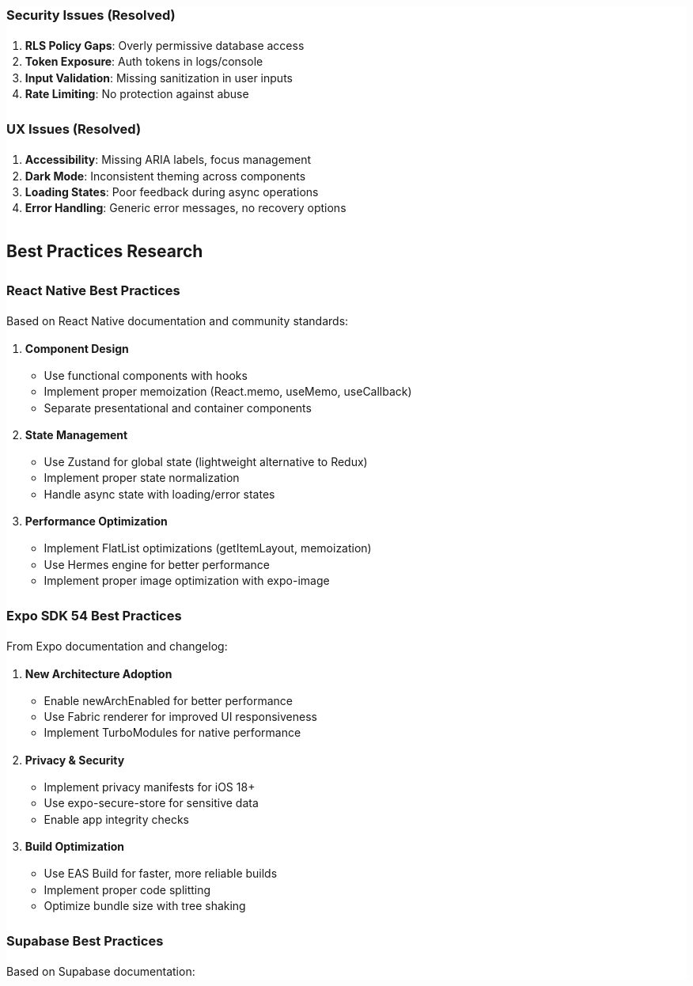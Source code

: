 ### Security Issues (Resolved)
1. **RLS Policy Gaps**: Overly permissive database access
2. **Token Exposure**: Auth tokens in logs/console
3. **Input Validation**: Missing sanitization in user inputs
4. **Rate Limiting**: No protection against abuse

### UX Issues (Resolved)
1. **Accessibility**: Missing ARIA labels, focus management
2. **Dark Mode**: Inconsistent theming across components
3. **Loading States**: Poor feedback during async operations
4. **Error Handling**: Generic error messages, no recovery options

## Best Practices Research

### React Native Best Practices
Based on React Native documentation and community standards:

1. **Component Design**
   - Use functional components with hooks
   - Implement proper memoization (React.memo, useMemo, useCallback)
   - Separate presentational and container components

2. **State Management**
   - Use Zustand for global state (lightweight alternative to Redux)
   - Implement proper state normalization
   - Handle async state with loading/error states

3. **Performance Optimization**
   - Implement FlatList optimizations (getItemLayout, memoization)
   - Use Hermes engine for better performance
   - Implement proper image optimization with expo-image

### Expo SDK 54 Best Practices
From Expo documentation and changelog:

1. **New Architecture Adoption**
   - Enable newArchEnabled for better performance
   - Use Fabric renderer for improved UI responsiveness
   - Implement TurboModules for native performance

2. **Privacy & Security**
   - Implement privacy manifests for iOS 18+
   - Use expo-secure-store for sensitive data
   - Enable app integrity checks

3. **Build Optimization**
   - Use EAS Build for faster, more reliable builds
   - Implement proper code splitting
   - Optimize bundle size with tree shaking

### Supabase Best Practices
Based on Supabase documentation:
